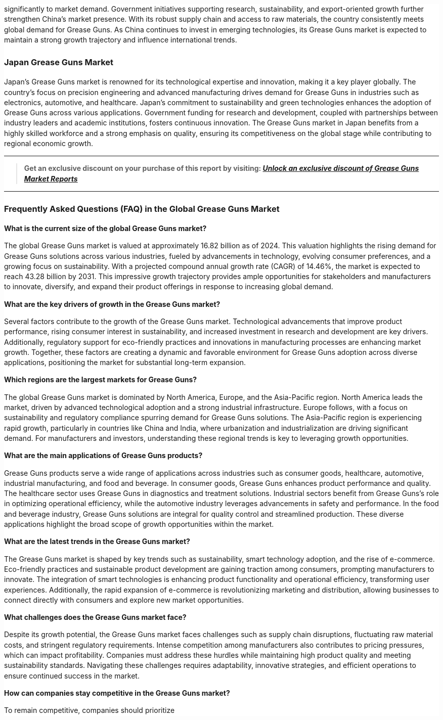 significantly to market demand. Government initiatives supporting research, sustainability, and export-oriented growth further strengthen China&rsquo;s market presence. With its robust supply chain and access to raw materials, the country consistently meets global demand for Grease Guns. As China continues to invest in emerging technologies, its Grease Guns market is expected to maintain a strong growth trajectory and influence international trends.</p><h3>Japan Grease Guns Market</h3><p>Japan&rsquo;s Grease Guns market is renowned for its technological expertise and innovation, making it a key player globally. The country&rsquo;s focus on precision engineering and advanced manufacturing drives demand for Grease Guns in industries such as electronics, automotive, and healthcare. Japan&rsquo;s commitment to sustainability and green technologies enhances the adoption of Grease Guns across various applications. Government funding for research and development, coupled with partnerships between industry leaders and academic institutions, fosters continuous innovation. The Grease Guns market in Japan benefits from a highly skilled workforce and a strong emphasis on quality, ensuring its competitiveness on the global stage while contributing to regional economic growth.</p><hr /><blockquote><p><strong>Get an exclusive discount on your purchase of this report by visiting: <em><a href="://marketresearchpulse.com/ask-for-discount/71953?utm_source=Github&amp;utm_medium=019">Unlock an exclusive discount of Grease Guns Market Reports</a></em>&nbsp;</strong></p></blockquote><hr /><h3>Frequently Asked Questions (FAQ) in the Global Grease Guns Market</h3><p><strong>What is the current size of the global Grease Guns market?</strong></p><p>The global Grease Guns market is valued at approximately 16.82 billion as of 2024. This valuation highlights the rising demand for Grease Guns solutions across various industries, fueled by advancements in technology, evolving consumer preferences, and a growing focus on sustainability. With a projected compound annual growth rate (CAGR) of 14.46%, the market is expected to reach 43.28 billion by 2031. This impressive growth trajectory provides ample opportunities for stakeholders and manufacturers to innovate, diversify, and expand their product offerings in response to increasing global demand.</p><p><strong>What are the key drivers of growth in the Grease Guns market?</strong></p><p>Several factors contribute to the growth of the Grease Guns market. Technological advancements that improve product performance, rising consumer interest in sustainability, and increased investment in research and development are key drivers. Additionally, regulatory support for eco-friendly practices and innovations in manufacturing processes are enhancing market growth. Together, these factors are creating a dynamic and favorable environment for Grease Guns adoption across diverse applications, positioning the market for substantial long-term expansion.</p><p><strong>Which regions are the largest markets for Grease Guns?</strong></p><p>The global Grease Guns market is dominated by North America, Europe, and the Asia-Pacific region. North America leads the market, driven by advanced technological adoption and a strong industrial infrastructure. Europe follows, with a focus on sustainability and regulatory compliance spurring demand for Grease Guns solutions. The Asia-Pacific region is experiencing rapid growth, particularly in countries like China and India, where urbanization and industrialization are driving significant demand. For manufacturers and investors, understanding these regional trends is key to leveraging growth opportunities.</p><p><strong>What are the main applications of Grease Guns products?</strong></p><p>Grease Guns products serve a wide range of applications across industries such as consumer goods, healthcare, automotive, industrial manufacturing, and food and beverage. In consumer goods, Grease Guns enhances product performance and quality. The healthcare sector uses Grease Guns in diagnostics and treatment solutions. Industrial sectors benefit from Grease Guns&rsquo;s role in optimizing operational efficiency, while the automotive industry leverages advancements in safety and performance. In the food and beverage industry, Grease Guns solutions are integral for quality control and streamlined production. These diverse applications highlight the broad scope of growth opportunities within the market.</p><p><strong>What are the latest trends in the Grease Guns market?</strong></p><p>The Grease Guns market is shaped by key trends such as sustainability, smart technology adoption, and the rise of e-commerce. Eco-friendly practices and sustainable product development are gaining traction among consumers, prompting manufacturers to innovate. The integration of smart technologies is enhancing product functionality and operational efficiency, transforming user experiences. Additionally, the rapid expansion of e-commerce is revolutionizing marketing and distribution, allowing businesses to connect directly with consumers and explore new market opportunities.</p><p><strong>What challenges does the Grease Guns market face?</strong></p><p>Despite its growth potential, the Grease Guns market faces challenges such as supply chain disruptions, fluctuating raw material costs, and stringent regulatory requirements. Intense competition among manufacturers also contributes to pricing pressures, which can impact profitability. Companies must address these hurdles while maintaining high product quality and meeting sustainability standards. Navigating these challenges requires adaptability, innovative strategies, and efficient operations to ensure continued success in the market.</p><p><strong>How can companies stay competitive in the Grease Guns market?</strong></p><p>To remain competitive, companies should prioritize